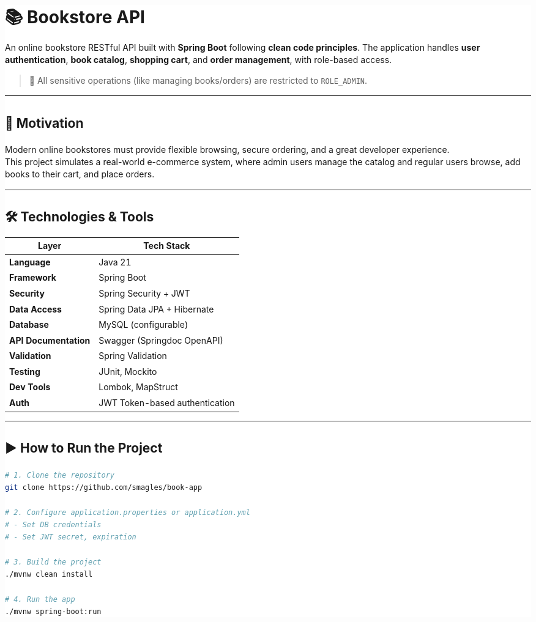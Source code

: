 # 📚 Bookstore API

An online bookstore RESTful API built with **Spring Boot** following **clean code principles**. 
The application handles **user authentication**, **book catalog**, **shopping cart**, and **order management**, with role-based access.

> 🔐 All sensitive operations (like managing books/orders) are restricted to `ROLE_ADMIN`.

---

## 🚀 Motivation

Modern online bookstores must provide flexible browsing, secure ordering, and a great developer experience.  
This project simulates a real-world e-commerce system, where admin users manage the catalog and regular users browse, add books to their cart, and place orders.

---

## 🛠️ Technologies & Tools

| Layer                  | Tech Stack                     |
|------------------------|--------------------------------|
| **Language**           | Java 21                        |
| **Framework**          | Spring Boot                    |
| **Security**           | Spring Security + JWT          |
| **Data Access**        | Spring Data JPA + Hibernate    |
| **Database**           | MySQL (configurable)           |
| **API Documentation**  | Swagger (Springdoc OpenAPI)    |
| **Validation**         | Spring Validation              |
| **Testing**            | JUnit, Mockito                 |
| **Dev Tools**          | Lombok, MapStruct              |
| **Auth**               | JWT Token-based authentication |

---

## ▶️ How to Run the Project

```bash
# 1. Clone the repository
git clone https://github.com/smagles/book-app

# 2. Configure application.properties or application.yml
# - Set DB credentials
# - Set JWT secret, expiration

# 3. Build the project
./mvnw clean install

# 4. Run the app
./mvnw spring-boot:run

```
